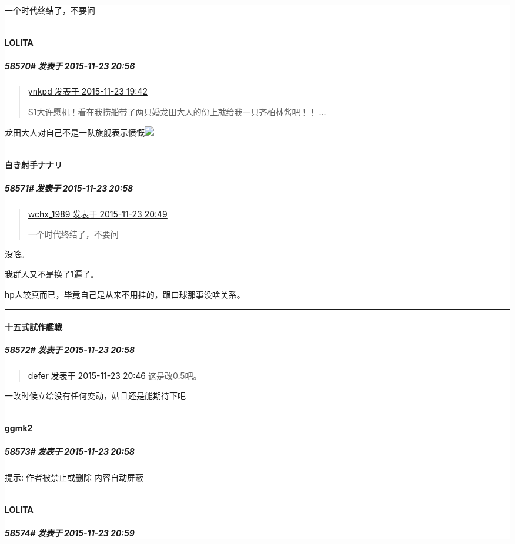 一个时代终结了，不要问


-----

####  LOLITA  
##### 58570#       发表于 2015-11-23 20:56


<blockquote><a href="httphttps://bbs.saraba1st.com/2b/forum.php?mod=redirect&amp;goto=findpost&amp;pid=30827551&amp;ptid=930880" target="_blank">ynkpd 发表于 2015-11-23 19:42</a>

S1大许愿机！看在我捞船带了两只婚龙田大人的份上就给我一只齐柏林酱吧！！ ...</blockquote>
龙田大人对自己不是一队旗舰表示愤慨<img src="https://static.saraba1st.com/image/smiley/flash/132.gif" referrerpolicy="no-referrer">


-----

####  白き射手ナナリ  
##### 58571#       发表于 2015-11-23 20:58


<blockquote><a href="httphttps://bbs.saraba1st.com/2b/forum.php?mod=redirect&amp;goto=findpost&amp;pid=30828009&amp;ptid=930880" target="_blank">wchx_1989 发表于 2015-11-23 20:49</a>

一个时代终结了，不要问</blockquote>
没啥。

我群人又不是换了1遍了。

hp人较真而已，毕竟自己是从来不用挂的，跟口球那事没啥关系。


-----

####  十五式試作艦戦  
##### 58572#       发表于 2015-11-23 20:58


<blockquote><a href="httphttps://bbs.saraba1st.com/2b/forum.php?mod=redirect&amp;amp;goto=findpost&amp;amp;pid=30827997&amp;amp;ptid=930880" target="_blank">defer 发表于 2015-11-23 20:46</a>
这是改0.5吧。</blockquote>
一改时候立绘没有任何变动，姑且还是能期待下吧


-----

####  ggmk2  
##### 58573#       发表于 2015-11-23 20:58

提示: 作者被禁止或删除 内容自动屏蔽


-----

####  LOLITA  
##### 58574#       发表于 2015-11-23 20:59
